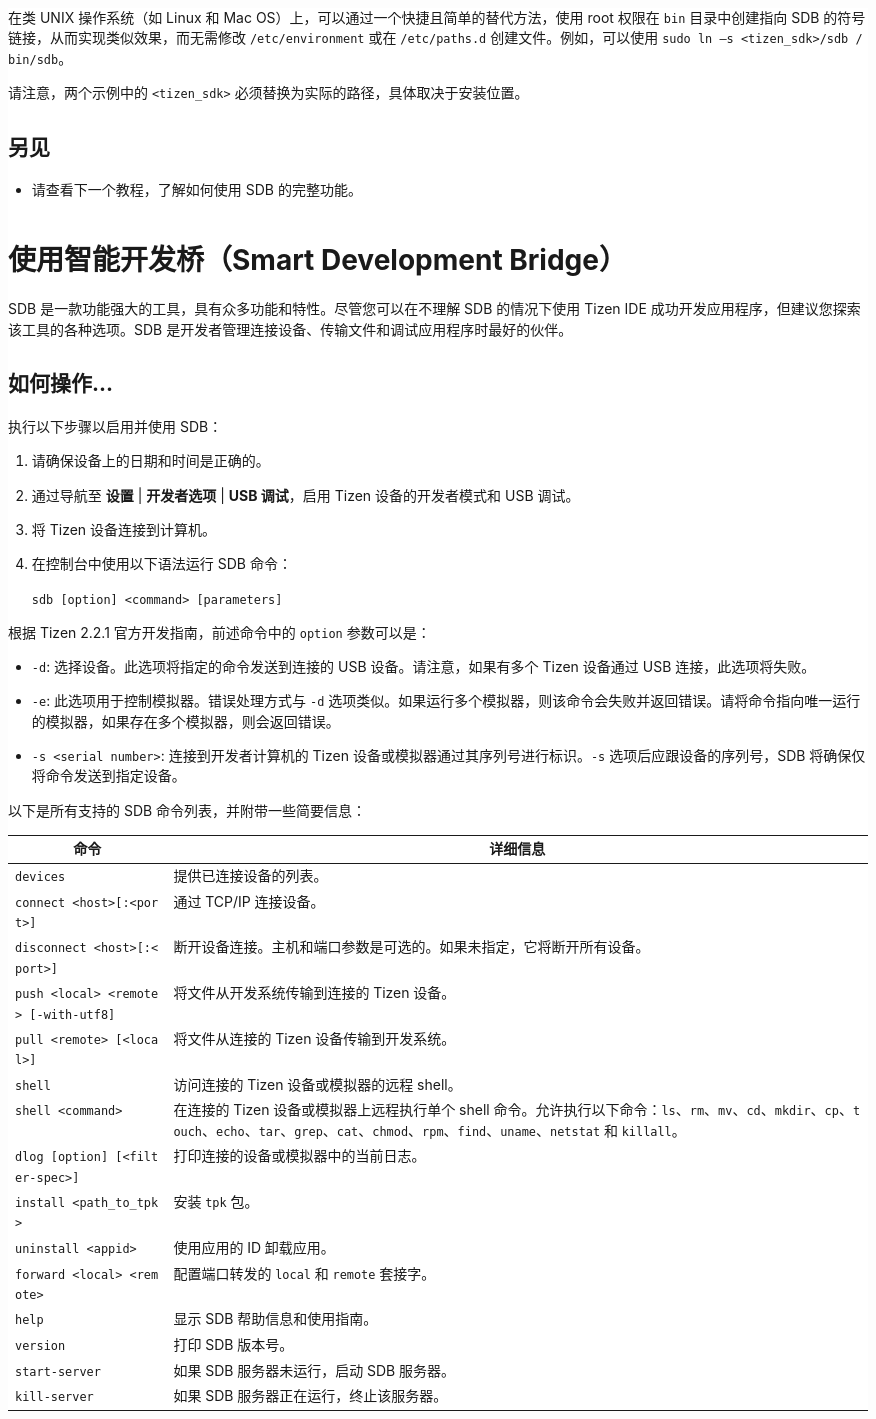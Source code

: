 在类 UNIX 操作系统（如 Linux 和 Mac OS）上，可以通过一个快捷且简单的替代方法，使用 root 权限在 `bin` 目录中创建指向 SDB 的符号链接，从而实现类似效果，而无需修改 `/etc/environment` 或在 `/etc/paths.d` 创建文件。例如，可以使用 `sudo ln –s <tizen_sdk>/sdb /bin/sdb`。

请注意，两个示例中的 `<tizen_sdk>` 必须替换为实际的路径，具体取决于安装位置。

## 另见

+   请查看下一个教程，了解如何使用 SDB 的完整功能。

# 使用智能开发桥（Smart Development Bridge）

SDB 是一款功能强大的工具，具有众多功能和特性。尽管您可以在不理解 SDB 的情况下使用 Tizen IDE 成功开发应用程序，但建议您探索该工具的各种选项。SDB 是开发者管理连接设备、传输文件和调试应用程序时最好的伙伴。

## 如何操作...

执行以下步骤以启用并使用 SDB：

1.  请确保设备上的日期和时间是正确的。

1.  通过导航至 **设置** | **开发者选项** | **USB 调试**，启用 Tizen 设备的开发者模式和 USB 调试。

1.  将 Tizen 设备连接到计算机。

1.  在控制台中使用以下语法运行 SDB 命令：

    ```
    sdb [option] <command> [parameters]
    ```

根据 Tizen 2.2.1 官方开发指南，前述命令中的 `option` 参数可以是：

+   `-d`: 选择设备。此选项将指定的命令发送到连接的 USB 设备。请注意，如果有多个 Tizen 设备通过 USB 连接，此选项将失败。

+   `-e`: 此选项用于控制模拟器。错误处理方式与 `-d` 选项类似。如果运行多个模拟器，则该命令会失败并返回错误。请将命令指向唯一运行的模拟器，如果存在多个模拟器，则会返回错误。

+   `-s <serial number>`: 连接到开发者计算机的 Tizen 设备或模拟器通过其序列号进行标识。`-s` 选项后应跟设备的序列号，SDB 将确保仅将命令发送到指定设备。

以下是所有支持的 SDB 命令列表，并附带一些简要信息：

| 命令 | 详细信息 |
| --- | --- |
| `devices` | 提供已连接设备的列表。 |
| `connect <host>[:<port>]` | 通过 TCP/IP 连接设备。 |
| `disconnect <host>[:<port>]` | 断开设备连接。主机和端口参数是可选的。如果未指定，它将断开所有设备。 |
| `push <local> <remote> [-with-utf8]` | 将文件从开发系统传输到连接的 Tizen 设备。 |
| `pull <remote> [<local>]` | 将文件从连接的 Tizen 设备传输到开发系统。 |
| `shell` | 访问连接的 Tizen 设备或模拟器的远程 shell。 |
| `shell <command>` | 在连接的 Tizen 设备或模拟器上远程执行单个 shell 命令。允许执行以下命令：`ls`、`rm`、`mv`、`cd`、`mkdir`、`cp`、`touch`、`echo`、`tar`、`grep`、`cat`、`chmod`、`rpm`、`find`、`uname`、`netstat` 和 `killall`。 |
| `dlog [option] [<filter-spec>]` | 打印连接的设备或模拟器中的当前日志。 |
| `install <path_to_tpk>` | 安装 `tpk` 包。 |
| `uninstall <appid>` | 使用应用的 ID 卸载应用。 |
| `forward <local> <remote>` | 配置端口转发的 `local` 和 `remote` 套接字。 |
| `help` | 显示 SDB 帮助信息和使用指南。 |
| `version` | 打印 SDB 版本号。 |
| `start-server` | 如果 SDB 服务器未运行，启动 SDB 服务器。 |
| `kill-server` | 如果 SDB 服务器正在运行，终止该服务器。 |